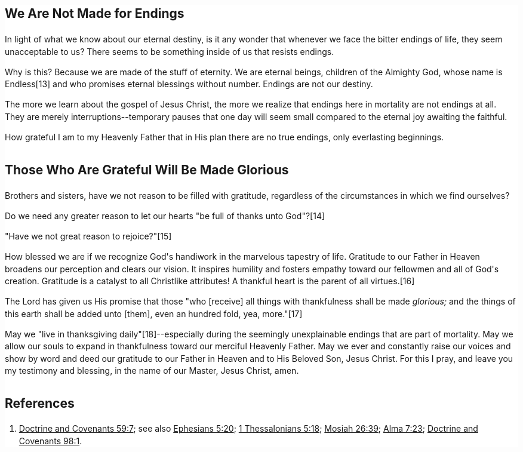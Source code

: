 ## We Are Not Made for Endings

In light of what we know about our eternal destiny, is it any wonder that
whenever we face the bitter endings of life, they seem unacceptable to us?
There seems to be something inside of us that resists endings.

Why is this? Because we are made of the stuff of eternity. We are eternal
beings, children of the Almighty God, whose name is Endless[13] and who
promises eternal blessings without number. Endings are not our destiny.

The more we learn about the gospel of Jesus Christ, the more we realize that
endings here in mortality are not endings at all. They are merely
interruptions--temporary pauses that one day will seem small compared to the
eternal joy awaiting the faithful.

How grateful I am to my Heavenly Father that in His plan there are no true
endings, only everlasting beginnings.

## Those Who Are Grateful Will Be Made Glorious

Brothers and sisters, have we not reason to be filled with gratitude,
regardless of the circumstances in which we find ourselves?

Do we need any greater reason to let our hearts "be full of thanks unto
God"?[14]

"Have we not great reason to rejoice?"[15]

How blessed we are if we recognize God's handiwork in the marvelous tapestry
of life. Gratitude to our Father in Heaven broadens our perception and clears
our vision. It inspires humility and fosters empathy toward our fellowmen and
all of God's creation. Gratitude is a catalyst to all Christlike attributes! A
thankful heart is the parent of all virtues.[16]

The Lord has given us His promise that those "who [receive] all things with
thankfulness shall be made _glorious;_ and the things of this earth shall be
added unto [them], even an hundred fold, yea, more."[17]

May we "live in thanksgiving daily"[18]--especially during the seemingly
unexplainable endings that are part of mortality. May we allow our souls to
expand in thankfulness toward our merciful Heavenly Father. May we ever and
constantly raise our voices and show by word and deed our gratitude to our
Father in Heaven and to His Beloved Son, Jesus Christ. For this I pray, and
leave you my testimony and blessing, in the name of our Master, Jesus Christ,
amen.

## References

  1.   [Doctrine and Covenants 59:7](https://www.lds.org/scriptures/dc-testament/dc/59.7?lang=eng#6); see also [Ephesians 5:20](https://www.lds.org/scriptures/nt/eph/5.20?lang=eng#19); [1 Thessalonians 5:18](https://www.lds.org/scriptures/nt/1-thes/5.18?lang=eng#17); [Mosiah 26:39](https://www.lds.org/scriptures/bofm/mosiah/26.39?lang=eng#38); [Alma 7:23](https://www.lds.org/scriptures/bofm/alma/7.23?lang=eng#22); [Doctrine and Covenants 98:1](https://www.lds.org/scriptures/dc-testament/dc/98.1?lang=eng#0).
